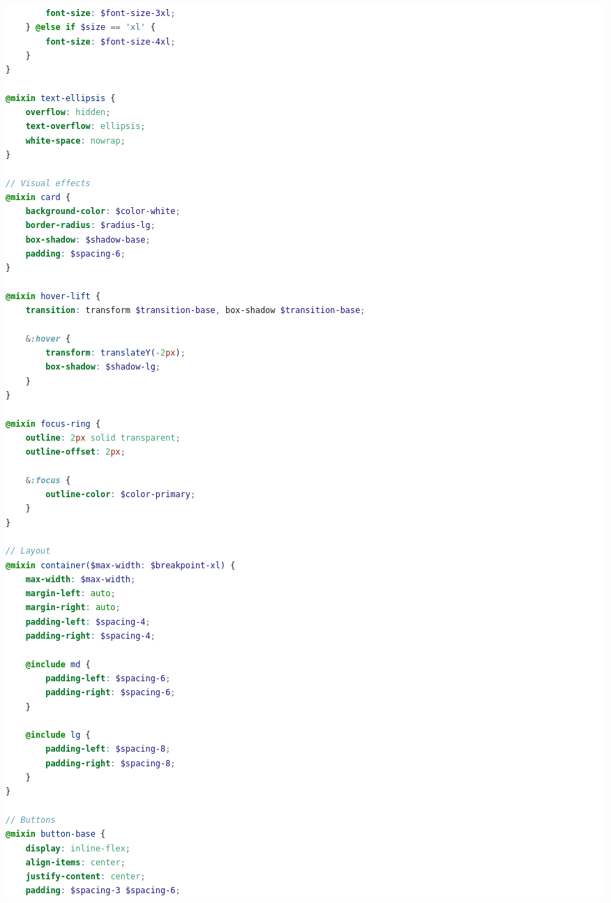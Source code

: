 ```scss
        font-size: $font-size-3xl;
    } @else if $size == 'xl' {
        font-size: $font-size-4xl;
    }
}

@mixin text-ellipsis {
    overflow: hidden;
    text-overflow: ellipsis;
    white-space: nowrap;
}

// Visual effects
@mixin card {
    background-color: $color-white;
    border-radius: $radius-lg;
    box-shadow: $shadow-base;
    padding: $spacing-6;
}

@mixin hover-lift {
    transition: transform $transition-base, box-shadow $transition-base;

    &:hover {
        transform: translateY(-2px);
        box-shadow: $shadow-lg;
    }
}

@mixin focus-ring {
    outline: 2px solid transparent;
    outline-offset: 2px;

    &:focus {
        outline-color: $color-primary;
    }
}

// Layout
@mixin container($max-width: $breakpoint-xl) {
    max-width: $max-width;
    margin-left: auto;
    margin-right: auto;
    padding-left: $spacing-4;
    padding-right: $spacing-4;

    @include md {
        padding-left: $spacing-6;
        padding-right: $spacing-6;
    }

    @include lg {
        padding-left: $spacing-8;
        padding-right: $spacing-8;
    }
}

// Buttons
@mixin button-base {
    display: inline-flex;
    align-items: center;
    justify-content: center;
    padding: $spacing-3 $spacing-6;
```